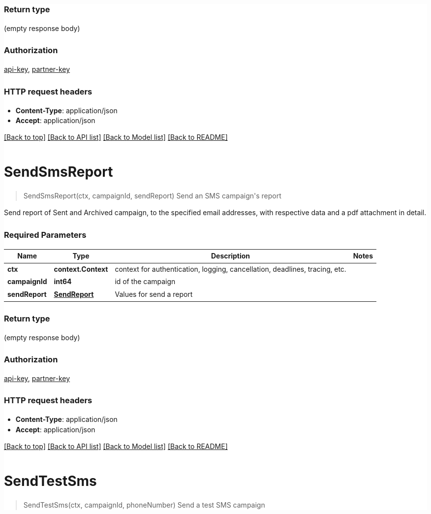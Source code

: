 ### Return type

 (empty response body)

### Authorization

[api-key](../README.md#api-key), [partner-key](../README.md#partner-key)

### HTTP request headers

 - **Content-Type**: application/json
 - **Accept**: application/json

[[Back to top]](#) [[Back to API list]](../README.md#documentation-for-api-endpoints) [[Back to Model list]](../README.md#documentation-for-models) [[Back to README]](../README.md)

# **SendSmsReport**
> SendSmsReport(ctx, campaignId, sendReport)
Send an SMS campaign's report

Send report of Sent and Archived campaign, to the specified email addresses, with respective data and a pdf attachment in detail.

### Required Parameters

Name | Type | Description  | Notes
------------- | ------------- | ------------- | -------------
 **ctx** | **context.Context** | context for authentication, logging, cancellation, deadlines, tracing, etc.
  **campaignId** | **int64**| id of the campaign | 
  **sendReport** | [**SendReport**](SendReport.md)| Values for send a report | 

### Return type

 (empty response body)

### Authorization

[api-key](../README.md#api-key), [partner-key](../README.md#partner-key)

### HTTP request headers

 - **Content-Type**: application/json
 - **Accept**: application/json

[[Back to top]](#) [[Back to API list]](../README.md#documentation-for-api-endpoints) [[Back to Model list]](../README.md#documentation-for-models) [[Back to README]](../README.md)

# **SendTestSms**
> SendTestSms(ctx, campaignId, phoneNumber)
Send a test SMS campaign
